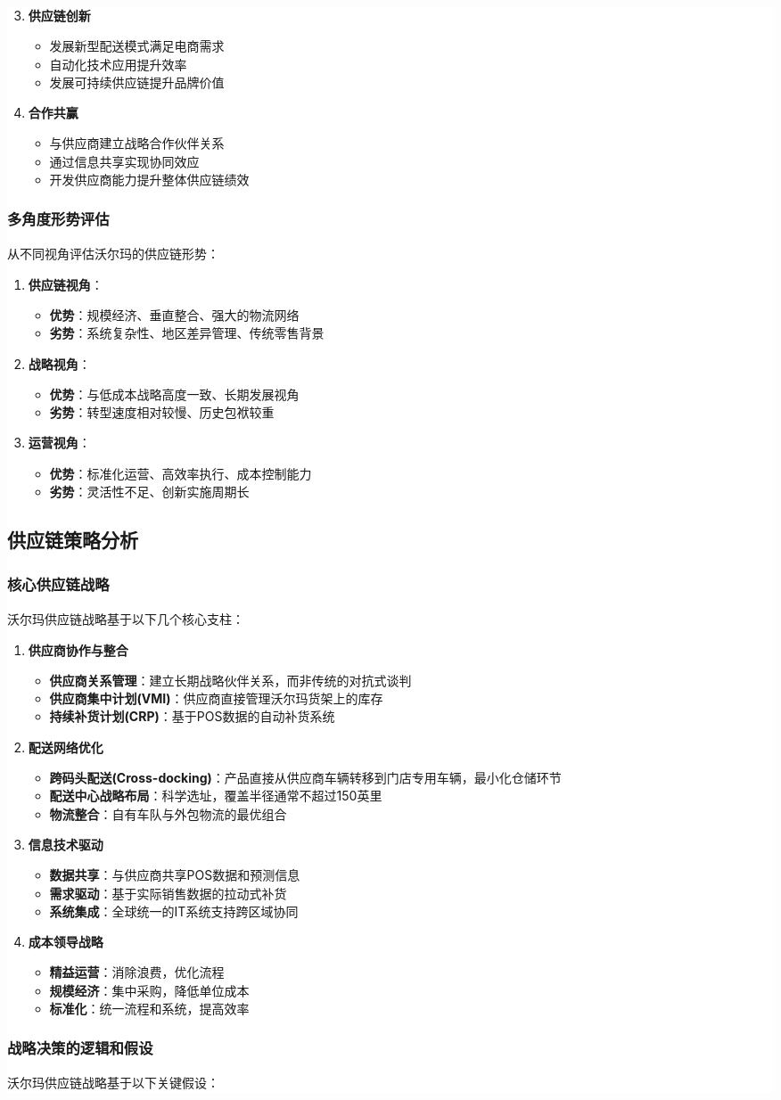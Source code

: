3. **供应链创新**
   - 发展新型配送模式满足电商需求
   - 自动化技术应用提升效率
   - 发展可持续供应链提升品牌价值

4. **合作共赢**
   - 与供应商建立战略合作伙伴关系
   - 通过信息共享实现协同效应
   - 开发供应商能力提升整体供应链绩效

### 多角度形势评估

从不同视角评估沃尔玛的供应链形势：

1. **供应链视角**：
   - **优势**：规模经济、垂直整合、强大的物流网络
   - **劣势**：系统复杂性、地区差异管理、传统零售背景

2. **战略视角**：
   - **优势**：与低成本战略高度一致、长期发展视角
   - **劣势**：转型速度相对较慢、历史包袱较重

3. **运营视角**：
   - **优势**：标准化运营、高效率执行、成本控制能力
   - **劣势**：灵活性不足、创新实施周期长

## 供应链策略分析

### 核心供应链战略

沃尔玛供应链战略基于以下几个核心支柱：

1. **供应商协作与整合**
   - **供应商关系管理**：建立长期战略伙伴关系，而非传统的对抗式谈判
   - **供应商集中计划(VMI)**：供应商直接管理沃尔玛货架上的库存
   - **持续补货计划(CRP)**：基于POS数据的自动补货系统

2. **配送网络优化**
   - **跨码头配送(Cross-docking)**：产品直接从供应商车辆转移到门店专用车辆，最小化仓储环节
   - **配送中心战略布局**：科学选址，覆盖半径通常不超过150英里
   - **物流整合**：自有车队与外包物流的最优组合

3. **信息技术驱动**
   - **数据共享**：与供应商共享POS数据和预测信息
   - **需求驱动**：基于实际销售数据的拉动式补货
   - **系统集成**：全球统一的IT系统支持跨区域协同

4. **成本领导战略**
   - **精益运营**：消除浪费，优化流程
   - **规模经济**：集中采购，降低单位成本
   - **标准化**：统一流程和系统，提高效率

### 战略决策的逻辑和假设

沃尔玛供应链战略基于以下关键假设：
